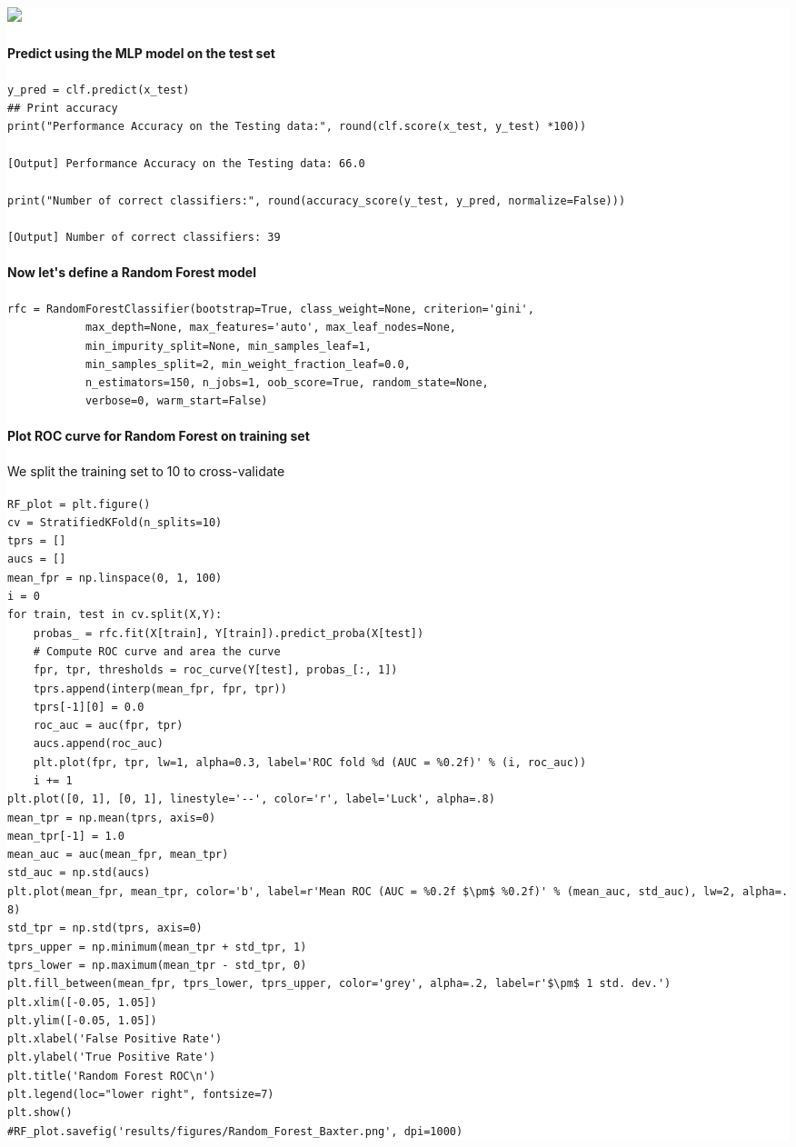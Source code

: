 ![](sklearn_baxter_files/figure-markdown_strict/unnamed-chunk-10-1.png)

#### Predict using the MLP model on the test set

    y_pred = clf.predict(x_test)
    ## Print accuracy
    print("Performance Accuracy on the Testing data:", round(clf.score(x_test, y_test) *100))

    [Output] Performance Accuracy on the Testing data: 66.0

    print("Number of correct classifiers:", round(accuracy_score(y_test, y_pred, normalize=False)))

    [Output] Number of correct classifiers: 39

#### Now let's define a Random Forest model

    rfc = RandomForestClassifier(bootstrap=True, class_weight=None, criterion='gini',
                max_depth=None, max_features='auto', max_leaf_nodes=None,
                min_impurity_split=None, min_samples_leaf=1,
                min_samples_split=2, min_weight_fraction_leaf=0.0,
                n_estimators=150, n_jobs=1, oob_score=True, random_state=None,
                verbose=0, warm_start=False)

#### Plot ROC curve for Random Forest on training set

We split the training set to 10 to cross-validate

    RF_plot = plt.figure()
    cv = StratifiedKFold(n_splits=10)
    tprs = []
    aucs = []
    mean_fpr = np.linspace(0, 1, 100)
    i = 0
    for train, test in cv.split(X,Y):
        probas_ = rfc.fit(X[train], Y[train]).predict_proba(X[test])
        # Compute ROC curve and area the curve
        fpr, tpr, thresholds = roc_curve(Y[test], probas_[:, 1])
        tprs.append(interp(mean_fpr, fpr, tpr))
        tprs[-1][0] = 0.0
        roc_auc = auc(fpr, tpr)
        aucs.append(roc_auc)
        plt.plot(fpr, tpr, lw=1, alpha=0.3, label='ROC fold %d (AUC = %0.2f)' % (i, roc_auc))
        i += 1
    plt.plot([0, 1], [0, 1], linestyle='--', color='r', label='Luck', alpha=.8)
    mean_tpr = np.mean(tprs, axis=0)
    mean_tpr[-1] = 1.0
    mean_auc = auc(mean_fpr, mean_tpr)
    std_auc = np.std(aucs)
    plt.plot(mean_fpr, mean_tpr, color='b', label=r'Mean ROC (AUC = %0.2f $\pm$ %0.2f)' % (mean_auc, std_auc), lw=2, alpha=.8)
    std_tpr = np.std(tprs, axis=0)
    tprs_upper = np.minimum(mean_tpr + std_tpr, 1)
    tprs_lower = np.maximum(mean_tpr - std_tpr, 0)
    plt.fill_between(mean_fpr, tprs_lower, tprs_upper, color='grey', alpha=.2, label=r'$\pm$ 1 std. dev.')
    plt.xlim([-0.05, 1.05])
    plt.ylim([-0.05, 1.05])
    plt.xlabel('False Positive Rate')
    plt.ylabel('True Positive Rate')
    plt.title('Random Forest ROC\n')
    plt.legend(loc="lower right", fontsize=7)
    plt.show()
    #RF_plot.savefig('results/figures/Random_Forest_Baxter.png', dpi=1000)
